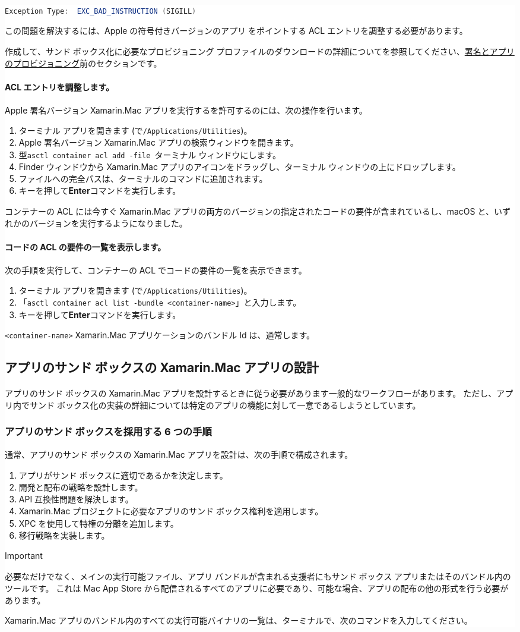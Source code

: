 ```csharp
Exception Type:  EXC_BAD_INSTRUCTION (SIGILL)
```

この問題を解決するには、Apple の符号付きバージョンのアプリ をポイントする ACL エントリを調整する必要があります。

作成して、サンド ボックス化に必要なプロビジョニング プロファイルのダウンロードの詳細についてを参照してください、[署名とアプリのプロビジョニング](#Signing_and_Provisioning_the_App)前のセクションです。

#### <a name="adjusting-the-acl-entry"></a>ACL エントリを調整します。

Apple 署名バージョン Xamarin.Mac アプリを実行するを許可するのには、次の操作を行います。

1. ターミナル アプリを開きます (で`/Applications/Utilities`)。
2. Apple 署名バージョン Xamarin.Mac アプリの検索ウィンドウを開きます。
3. 型`asctl container acl add -file `ターミナル ウィンドウにします。
4. Finder ウィンドウから Xamarin.Mac アプリのアイコンをドラッグし、ターミナル ウィンドウの上にドロップします。
5. ファイルへの完全パスは、ターミナルのコマンドに追加されます。
6. キーを押して**Enter**コマンドを実行します。

コンテナーの ACL には今すぐ Xamarin.Mac アプリの両方のバージョンの指定されたコードの要件が含まれているし、macOS と、いずれかのバージョンを実行するようになりました。

#### <a name="display-a-list-of-acl-code-requirements"></a>コードの ACL の要件の一覧を表示します。

次の手順を実行して、コンテナーの ACL でコードの要件の一覧を表示できます。

1. ターミナル アプリを開きます (で`/Applications/Utilities`)。
2. 「`asctl container acl list -bundle <container-name>`」と入力します。
3. キーを押して**Enter**コマンドを実行します。

`<container-name>` Xamarin.Mac アプリケーションのバンドル Id は、通常します。

## <a name="designing-a-xamarinmac-app-for-the-app-sandbox"></a>アプリのサンド ボックスの Xamarin.Mac アプリの設計

アプリのサンド ボックスの Xamarin.Mac アプリを設計するときに従う必要があります一般的なワークフローがあります。 ただし、アプリ内でサンド ボックス化の実装の詳細については特定のアプリの機能に対して一意であるしようとしています。

### <a name="six-steps-for-adopting-the-app-sandbox"></a>アプリのサンド ボックスを採用する 6 つの手順

通常、アプリのサンド ボックスの Xamarin.Mac アプリを設計は、次の手順で構成されます。

1. アプリがサンド ボックスに適切であるかを決定します。
2. 開発と配布の戦略を設計します。
3. API 互換性問題を解決します。
4. Xamarin.Mac プロジェクトに必要なアプリのサンド ボックス権利を適用します。
5. XPC を使用して特権の分離を追加します。
6. 移行戦略を実装します。

> [!IMPORTANT]
> 必要なだけでなく、メインの実行可能ファイル、アプリ バンドルが含まれる支援者にもサンド ボックス アプリまたはそのバンドル内のツールです。 これは Mac App Store から配信されるすべてのアプリに必要であり、可能な場合、アプリの配布の他の形式を行う必要があります。

Xamarin.Mac アプリのバンドル内のすべての実行可能バイナリの一覧は、ターミナルで、次のコマンドを入力してください。
